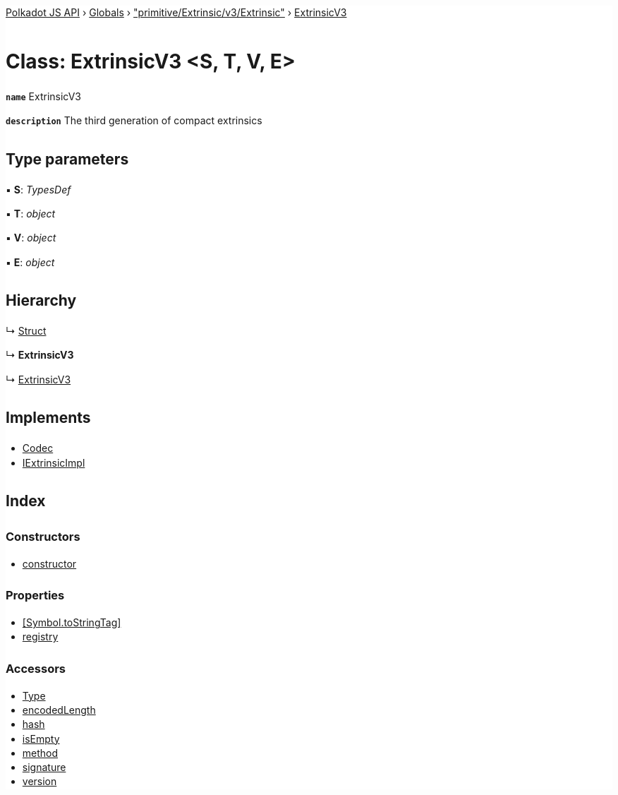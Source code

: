 [Polkadot JS API](../README.md) › [Globals](../globals.md) › ["primitive/Extrinsic/v3/Extrinsic"](../modules/_primitive_extrinsic_v3_extrinsic_.md) › [ExtrinsicV3](_primitive_extrinsic_v3_extrinsic_.extrinsicv3.md)

# Class: ExtrinsicV3 <**S, T, V, E**>

**`name`** ExtrinsicV3

**`description`** 
The third generation of compact extrinsics

## Type parameters

▪ **S**: *TypesDef*

▪ **T**: *object*

▪ **V**: *object*

▪ **E**: *object*

## Hierarchy

  ↳ [Struct](_codec_struct_.struct.md)

  ↳ **ExtrinsicV3**

  ↳ [ExtrinsicV3](../interfaces/_interfaces_runtime_types_.extrinsicv3.md)

## Implements

* [Codec](../interfaces/_types_.codec.md)
* [IExtrinsicImpl](../interfaces/_types_.iextrinsicimpl.md)

## Index

### Constructors

* [constructor](_primitive_extrinsic_v3_extrinsic_.extrinsicv3.md#constructor)

### Properties

* [[Symbol.toStringTag]](_primitive_extrinsic_v3_extrinsic_.extrinsicv3.md#[symbol.tostringtag])
* [registry](_primitive_extrinsic_v3_extrinsic_.extrinsicv3.md#registry)

### Accessors

* [Type](_primitive_extrinsic_v3_extrinsic_.extrinsicv3.md#type)
* [encodedLength](_primitive_extrinsic_v3_extrinsic_.extrinsicv3.md#encodedlength)
* [hash](_primitive_extrinsic_v3_extrinsic_.extrinsicv3.md#hash)
* [isEmpty](_primitive_extrinsic_v3_extrinsic_.extrinsicv3.md#isempty)
* [method](_primitive_extrinsic_v3_extrinsic_.extrinsicv3.md#method)
* [signature](_primitive_extrinsic_v3_extrinsic_.extrinsicv3.md#signature)
* [version](_primitive_extrinsic_v3_extrinsic_.extrinsicv3.md#version)
